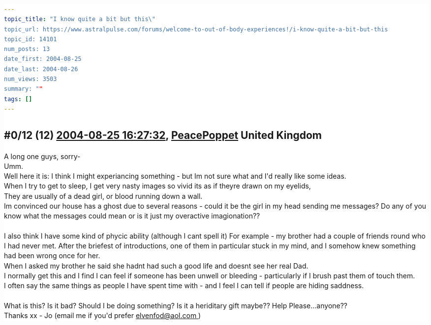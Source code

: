 ```yaml
---
topic_title: "I know quite a bit but this\"
topic_url: https://www.astralpulse.com/forums/welcome-to-out-of-body-experiences!/i-know-quite-a-bit-but-this
topic_id: 14101
num_posts: 13
date_first: 2004-08-25
date_last: 2004-08-26
num_views: 3503
summary: ""
tags: []
---
```


## \#0/12 (12) [2004-08-25 16:27:32](https://www.astralpulse.com/forums/index.php?msg=128981), [PeacePoppet](https://www.astralpulse.com/forums/profile/?u=6575) United Kingdom ##
<section>
A long one guys, sorry-
<br>
Umm.
<br>
Well here it is: I think I might experiancing something - but Im not sure what and I'd really like some ideas.
<br>
When I try to get to sleep, I get very nasty images so vivid its as if theyre drawn on my eyelids,
<br>
They are usually of a dead girl, or blood running down a wall.
<br>
Im convinced our house has a ghost due to several reasons - could it be the girl in my head sending me messages? Do any of you know what the messages could mean or is it just my overactive imagionation??
<br>
<br>
I also think I have some kind of phycic ability (although I cant spell it) For example - my brother had a couple of friends round who I had never met. After the briefest of introductions, one of them in particular stuck in my mind, and I somehow knew something had been wrong once for her.
<br>
When I asked my brother he said she hadnt had such a good life and doesnt see her real Dad.
<br>
I normally get this and I find I can feel if someone has been unwell or bleeding - particularly if I brush past them of touch them.
<br>
I often say the same things as people I have spent time with - and I feel I can tell if people are hiding saddness.
<br>
<br>
What is this? Is it bad? Should I be doing something? Is it a heriditary gift maybe?? Help Please...anyone??
<br>
Thanks xx - Jo (email me if you'd prefer
<a class="bbc_email" href="mailto:elvenfod@aol.com">
 elvenfod@aol.com
</a>
)
</section>
